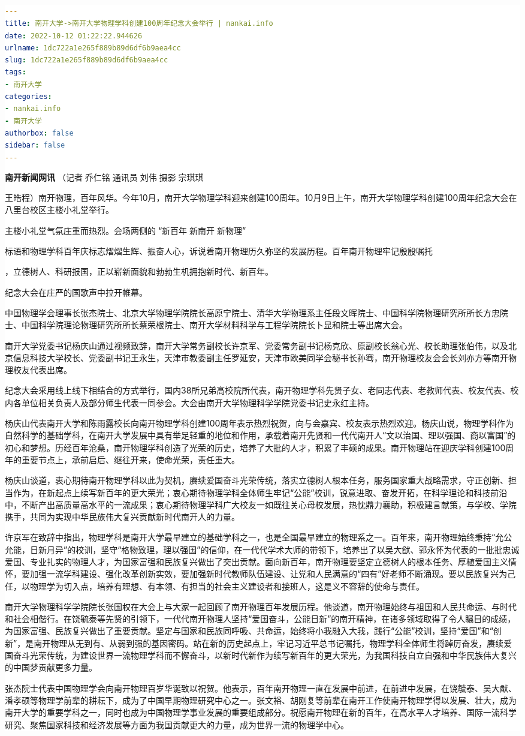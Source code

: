 ```yaml
---
title: 南开大学->南开大学物理学科创建100周年纪念大会举行 | nankai.info
date: 2022-10-12 01:22:22.944626
urlname: 1dc722a1e265f889b89d6df6b9aea4cc
slug: 1dc722a1e265f889b89d6df6b9aea4cc
tags: 
- 南开大学
categories:
- nankai.info
- 南开大学
authorbox: false
sidebar: false
---
```

**南开新闻网讯** （记者 乔仁铭 通讯员 刘伟 摄影 宗琪琪

王皓程）南开物理，百年风华。今年10月，南开大学物理学科迎来创建100周年。10月9日上午，南开大学物理学科创建100周年纪念大会在八里台校区主楼小礼堂举行。

主楼小礼堂气氛庄重而热烈。会场两侧的 “新百年 新南开 新物理”

标语和物理学科百年庆标志熠熠生辉、振奋人心，诉说着南开物理历久弥坚的发展历程。百年南开物理牢记殷殷嘱托

，立德树人、科研报国，正以崭新面貌和勃勃生机拥抱新时代、新百年。

纪念大会在庄严的国歌声中拉开帷幕。

中国物理学会理事长张杰院士、北京大学物理学院院长高原宁院士、清华大学物理系主任段文晖院士、中国科学院物理研究所所长方忠院士、中国科学院理论物理研究所所长蔡荣根院士、南开大学材料科学与工程学院院长卜显和院士等出席大会。

南开大学党委书记杨庆山通过视频致辞，南开大学常务副校长许京军、党委常务副书记杨克欣、原副校长翁心光、校长助理张伯伟，以及北京信息科技大学校长、党委副书记王永生，天津市教委副主任罗延安，天津市欧美同学会秘书长孙骞，南开物理校友会会长刘亦方等南开物理校友代表出席。

纪念大会采用线上线下相结合的方式举行，国内38所兄弟高校院所代表，南开物理学科先贤子女、老同志代表、老教师代表、校友代表、校内各单位相关负责人及部分师生代表一同参会。大会由南开大学物理科学学院党委书记史永红主持。

杨庆山代表南开大学和陈雨露校长向南开物理学科创建100周年表示热烈祝贺，向与会嘉宾、校友表示热烈欢迎。杨庆山说，物理学科作为自然科学的基础学科，在南开大学发展中具有举足轻重的地位和作用，承载着南开先贤和一代代南开人“文以治国、理以强国、商以富国”的初心和梦想。历经百年沧桑，南开物理学科创造了光荣的历史，培养了大批的人才，积累了丰硕的成果。南开物理站在迎庆学科创建100周年的重要节点上，承前启后、继往开来，使命光荣，责任重大。

杨庆山谈道，衷心期待南开物理学科以此为契机，赓续爱国奋斗光荣传统，落实立德树人根本任务，服务国家重大战略需求，守正创新、担当作为，在新起点上续写新百年的更大荣光；衷心期待物理学科全体师生牢记“公能”校训，锐意进取、奋发开拓，在科学理论和科技前沿中，不断产出高质量高水平的一流成果；衷心期待物理学科广大校友一如既往关心母校发展，热忱鼎力襄助，积极建言献策，与学校、学院携手，共同为实现中华民族伟大复兴贡献新时代南开人的力量。

许京军在致辞中指出，物理学科是南开大学最早建立的基础学科之一，也是全国最早建立的物理系之一。百年来，南开物理始终秉持“允公允能，日新月异”的校训，坚守“格物致理，理以强国”的信仰，在一代代学术大师的带领下，培养出了以吴大猷、郭永怀为代表的一批批忠诚爱国、专业扎实的物理人才，为国家富强和民族复兴做出了突出贡献。面向新百年，南开物理要坚定立德树人的根本任务、厚植爱国主义情怀，要加强一流学科建设、强化改革创新实效，要加强新时代教师队伍建设、让党和人民满意的“四有”好老师不断涌现。要以民族复兴为己任，以物理学为切入点，培养有理想、有本领、有担当的社会主义建设者和接班人，这是义不容辞的使命与责任。

南开大学物理科学学院院长张国权在大会上与大家一起回顾了南开物理百年发展历程。他谈道，南开物理始终与祖国和人民共命运、与时代和社会相偕行。在饶毓泰等先贤的引领下，一代代南开物理人坚持“爱国奋斗，公能日新”的南开精神，在诸多领域取得了令人瞩目的成绩，为国家富强、民族复兴做出了重要贡献。坚定与国家和民族同呼吸、共命运，始终将小我融入大我，践行“公能”校训，坚持“爱国”和“创新”，是南开物理从无到有、从弱到强的基因密码。站在新的历史起点上，牢记习近平总书记嘱托，物理学科全体师生将踔厉奋发，赓续爱国奋斗光荣传统，为建设世界一流物理学科而不懈奋斗，以新时代新作为续写新百年的更大荣光，为我国科技自立自强和中华民族伟大复兴的中国梦贡献更多力量。

张杰院士代表中国物理学会向南开物理百岁华诞致以祝贺。他表示，百年南开物理一直在发展中前进，在前进中发展，在饶毓泰、吴大猷、潘孝硕等物理学前辈的耕耘下，成为了中国早期物理研究中心之一。张文裕、胡刚复等前辈在南开工作使南开物理学得以发展、壮大，成为南开大学的重要学科之一，同时也成为中国物理学事业发展的重要组成部分。祝愿南开物理在新的百年，在高水平人才培养、国际一流科学研究、聚焦国家科技和经济发展等方面为我国贡献更大的力量，成为世界一流的物理学中心。
